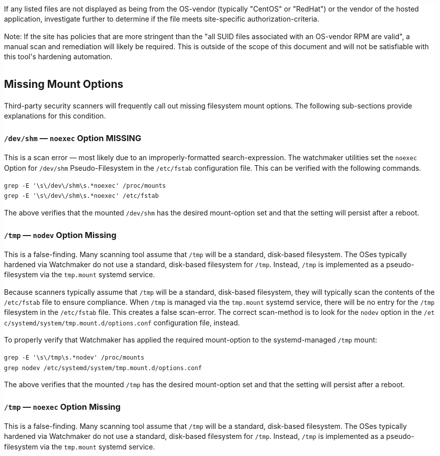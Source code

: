 If any listed files are not displayed as being from the OS-vendor (typically "CentOS" or "RedHat") or the vendor of the hosted application, investigate further to determine if the file meets site-specific authorization-criteria.

Note: If the site has policies that are more stringent than the "all SUID files associated with an OS-vendor RPM are valid", a manual scan and remediation will likely be required. This is outside of the scope of this document and will not be satisfiable with this tool's hardening automation.

## Missing Mount Options

Third-party security scanners will frequently call out missing filesystem mount options. The following sub-sections provide explanations for this condition.

### `/dev/shm` — `noexec` Option MISSING

This is a scan error — most likely due to an improperly-formatted search-expression. The watchmaker utilities set the `noexec` Option for `/dev/shm` Pseudo-Filesystem in the `/etc/fstab` configuration file. This can be verified with the following commands.

~~~
grep -E '\s\/dev\/shm\s.*noexec' /proc/mounts
grep -E '\s\/dev\/shm\s.*noexec' /etc/fstab
~~~

The above verifies that the mounted `/dev/shm` has the desired mount-option set and that the setting will persist after a reboot.

### `/tmp` — `nodev` Option Missing

This is a false-finding. Many scanning tool assume that `/tmp` will be a standard, disk-based filesystem. The OSes typically hardened via Watchmaker do not use a standard, disk-based filesystem for `/tmp`. Instead, `/tmp` is implemented as a pseudo-filesystem via the `tmp.mount` systemd service.

Because scanners typically assume that `/tmp` will be a standard, disk-based filesystem, they will typically scan the contents of the `/etc/fstab` file to ensure compliance. When `/tmp` is managed via the `tmp.mount` systemd service, there will be no entry for the `/tmp` filesystem in the `/etc/fstab` file. This creates a false scan-error. The correct scan-method is to look for the `nodev` option in the `/etc/systemd/system/tmp.mount.d/options.conf` configuration file, instead.

To properly verify that Watchmaker has applied the required mount-option to the systemd-managed `/tmp` mount:

~~~
grep -E '\s\/tmp\s.*nodev' /proc/mounts
grep nodev /etc/systemd/system/tmp.mount.d/options.conf
~~~

The above verifies that the mounted `/tmp` has the desired mount-option set and that the setting will persist after a reboot.

### `/tmp` — `noexec` Option Missing

This is a false-finding. Many scanning tool assume that `/tmp` will be a standard, disk-based filesystem. The OSes typically hardened via Watchmaker do not use a standard, disk-based filesystem for `/tmp`. Instead, `/tmp` is implemented as a pseudo-filesystem via the `tmp.mount` systemd service.
